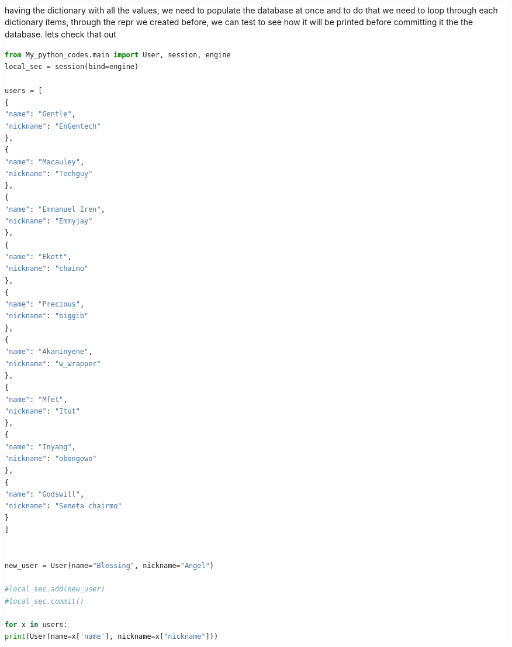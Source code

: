 ```python
```

having the dictionary with all the values, we need to populate the database at once and to do that we need to loop through each dictionary items, through the repr we created before, we can test to see how it will be printed before committing it the the database. lets check that out

```python
from My_python_codes.main import User, session, engine  
local_sec = session(bind=engine)  
  
users = [  
{  
"name": "Gentle",  
"nickname": "EnGentech"  
},  
{  
"name": "Macauley",  
"nickname": "Techguy"  
},  
{  
"name": "Emmanuel Iren",  
"nickname": "Emmyjay"  
},  
{  
"name": "Ekott",  
"nickname": "chaimo"  
},  
{  
"name": "Precious",  
"nickname": "biggib"  
},  
{  
"name": "Akaninyene",  
"nickname": "w_wrapper"  
},  
{  
"name": "Mfet",  
"nickname": "Itut"  
},  
{  
"name": "Inyang",  
"nickname": "obongowo"  
},  
{  
"name": "Godswill",  
"nickname": "Seneta chairmo"  
}  
]  
  
  
new_user = User(name="Blessing", nickname="Angel")  
  
#local_sec.add(new_user)  
#local_sec.commit()  
  
for x in users:  
print(User(name=x['name'], nickname=x["nickname"]))
```
